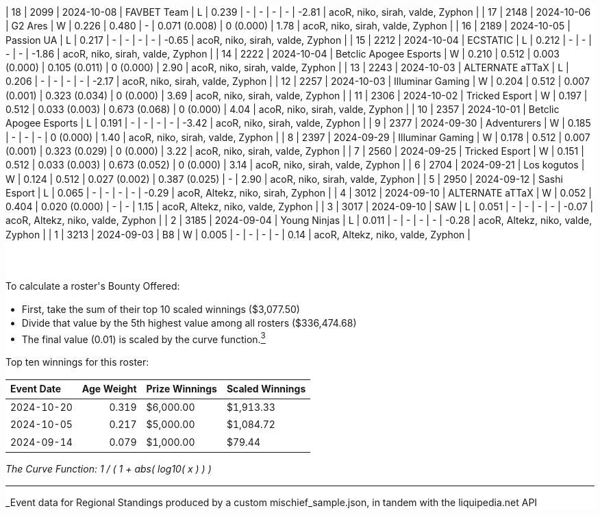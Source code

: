 |           18 |     2099 | 2024-10-08 | FAVBET Team            | L   | 0.239      | -            | -                | -                | -         |    -2.81 | acoR, niko, sirah, valde, Zyphon  |
|           17 |     2148 | 2024-10-06 | G2 Ares                | W   | 0.226      | 0.480        | -                | 0.071 (0.008)    | 0 (0.000) |     1.78 | acoR, niko, sirah, valde, Zyphon  |
|           16 |     2189 | 2024-10-05 | Passion UA             | L   | 0.217      | -            | -                | -                | -         |    -0.65 | acoR, niko, sirah, valde, Zyphon  |
|           15 |     2212 | 2024-10-04 | ECSTATIC               | L   | 0.212      | -            | -                | -                | -         |    -1.86 | acoR, niko, sirah, valde, Zyphon  |
|           14 |     2222 | 2024-10-04 | Betclic Apogee Esports | W   | 0.210      | 0.512        | 0.003 (0.000)    | 0.105 (0.011)    | 0 (0.000) |     2.90 | acoR, niko, sirah, valde, Zyphon  |
|           13 |     2243 | 2024-10-03 | ALTERNATE aTTaX        | L   | 0.206      | -            | -                | -                | -         |    -2.17 | acoR, niko, sirah, valde, Zyphon  |
|           12 |     2257 | 2024-10-03 | Illuminar Gaming       | W   | 0.204      | 0.512        | 0.007 (0.001)    | 0.323 (0.034)    | 0 (0.000) |     3.69 | acoR, niko, sirah, valde, Zyphon  |
|           11 |     2306 | 2024-10-02 | Tricked Esport         | W   | 0.197      | 0.512        | 0.033 (0.003)    | 0.673 (0.068)    | 0 (0.000) |     4.04 | acoR, niko, sirah, valde, Zyphon  |
|           10 |     2357 | 2024-10-01 | Betclic Apogee Esports | L   | 0.191      | -            | -                | -                | -         |    -3.42 | acoR, niko, sirah, valde, Zyphon  |
|            9 |     2377 | 2024-09-30 | Adventurers            | W   | 0.185      | -            | -                | -                | 0 (0.000) |     1.40 | acoR, niko, sirah, valde, Zyphon  |
|            8 |     2397 | 2024-09-29 | Illuminar Gaming       | W   | 0.178      | 0.512        | 0.007 (0.001)    | 0.323 (0.029)    | 0 (0.000) |     3.22 | acoR, niko, sirah, valde, Zyphon  |
|            7 |     2560 | 2024-09-25 | Tricked Esport         | W   | 0.151      | 0.512        | 0.033 (0.003)    | 0.673 (0.052)    | 0 (0.000) |     3.14 | acoR, niko, sirah, valde, Zyphon  |
|            6 |     2704 | 2024-09-21 | Los kogutos            | W   | 0.124      | 0.512        | 0.027 (0.002)    | 0.387 (0.025)    | -         |     2.90 | acoR, niko, sirah, valde, Zyphon  |
|            5 |     2950 | 2024-09-12 | Sashi Esport           | L   | 0.065      | -            | -                | -                | -         |    -0.29 | acoR, Altekz, niko, sirah, Zyphon |
|            4 |     3012 | 2024-09-10 | ALTERNATE aTTaX        | W   | 0.052      | 0.404        | 0.020 (0.000)    | -                | -         |     1.15 | acoR, Altekz, niko, valde, Zyphon |
|            3 |     3017 | 2024-09-10 | SAW                    | L   | 0.051      | -            | -                | -                | -         |    -0.07 | acoR, Altekz, niko, valde, Zyphon |
|            2 |     3185 | 2024-09-04 | Young Ninjas           | L   | 0.011      | -            | -                | -                | -         |    -0.28 | acoR, Altekz, niko, valde, Zyphon |
|            1 |     3213 | 2024-09-03 | B8                     | W   | 0.005      | -            | -                | -                | -         |     0.14 | acoR, Altekz, niko, valde, Zyphon |

<br />
<span id="table2"></span><br />
To calculate a roster's Bounty Offered:<br />

- First, take the sum of their top 10 scaled winnings ($3,077.50)
- Divide that value by the 5th highest value among all rosters ($336,474.68)
- The final value (0.01) is scaled by the curve function.[<sup>3</sup>](#curveFunction)

Top ten winnings for this roster:<br />

| Event Date | Age Weight | Prize Winnings | Scaled Winnings |
| :- | -: | :- | :- |
| 2024-10-20 |      0.319 | $6,000.00      | $1,913.33       |
| 2024-10-05 |      0.217 | $5,000.00      | $1,084.72       |
| 2024-09-14 |      0.079 | $1,000.00      | $79.44          |


<span id="curveFunction"></span>_The Curve Function: 1 / ( 1 + abs( log10( x ) ) )_<br />

---
_Event data for Regional Standings produced by a custom mischief_sample.json, in tandem with the liquipedia.net API<br />
